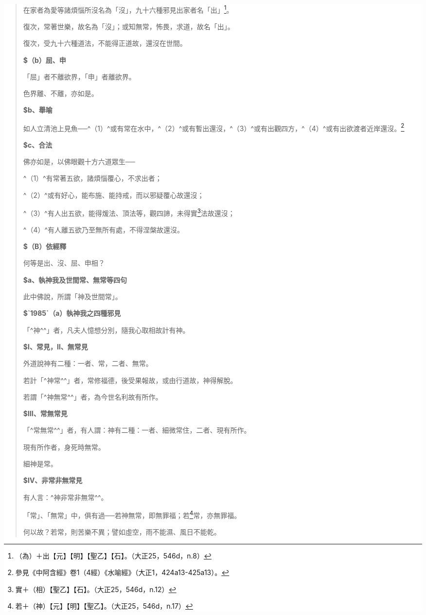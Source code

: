> 在家者為愛等諸煩惱所沒名為「沒」，九十六種邪見出家者名「出」[^20]。
>
> 復次，常著世樂，故名為「沒」；或知無常，怖畏，求道，故名「出」。
>
> 復次，受九十六種道法，不能得正道故，還沒在世間。
>
> **\$（b）屈、申**
>
> 「屈」者不離欲界，「申」者離欲界。
>
> 色界離、不離，亦如是。
>
> **\$b、舉喻**
>
> 如人立清池上見魚──^（1）^或有常在水中，^（2）^或有暫出還沒，^（3）^或有出觀四方，^（4）^或有出欲渡者近岸還沒。[^21]
>
> **\$c、合法**
>
> 佛亦如是，以佛眼觀十方六道眾生──
>
> ^（1）^有常著五欲，諸煩惱覆心，不求出者；
>
> ^（2）^或有好心，能布施、能持戒，而以邪疑覆心故還沒；
>
> ^（3）^有人出五欲，能得煖法、頂法等，觀四諦，未得實[^22]法故還沒；
>
> ^（4）^有人離五欲乃至無所有處，不得涅槃故還沒。
>
> **\$（B）依經釋**
>
> 何等是出、沒、屈、申相？
>
> **\$a、執神我及世間常、無常等四句**
>
> 此中佛說，所謂「神及世間常」。
>
> **\$\`1985\`（a）執神我之四種邪見**
>
> 「\^神\^\^」者，凡夫人憶想分別，隨我心取相故計有神。
>
> **\$Ⅰ、常見，Ⅱ、無常見**
>
> 外道說神有二種：一者、常，二者、無常。
>
> 若計「\^神常\^\^」者，常修福德，後受果報故，或由行道故，神得解脫。
>
> 若謂「\^神無常\^\^」者，為今世名利故有所作。
>
> **\$Ⅲ、常無常見**
>
> 「\^常無常\^\^」者，有人謂：神有二種：一者、細微常住，二者、現有所作。
>
> 現有所作者，身死時無常。
>
> 細神是常。
>
> **\$Ⅳ、非常非無常見**
>
> 有人言：\^神非常非無常\^\^。
>
> 「常」、「無常」中，俱有過──若神無常，即無罪福；若[^23]常，亦無罪福。
>
> 何以故？若常，則苦樂不異；譬如虛空，雨不能濕、風日不能乾。
>

[^1]: （大智......十）十七字＝（大智度論卷第七十釋第四十八品下佛母品訖四十九品）二十三字【宋】，＝（大智度論卷第七十釋佛母品第四十八下訖四十九品）二十二字【元】，＝（大智度論卷第七十釋佛母品第四十八之下）十八字【明】，＝（大智度論卷第七十釋第四十八品下佛母品訖四十九品）二十三字【宮】，＝（大智度經論釋第四十七品下，七十訖第四十八品）二十字【聖】，＝（摩訶般若波羅蜜品四十七之餘卷七十）十六字【石】。（大正25，545d，n.10）
[^2]: （諸）＋眾生【聖】【聖乙】【石】。（大正25，545d，n.12）
[^3]: 《大般若波羅蜜多經》卷442〈46 佛母品〉：
[^4]: 《大般若波羅蜜多經》卷442〈46
[^5]: 識＋（神及世間常是事實，餘妄語，是見依色）【元】【明】，識＋（神及）【聖乙】。（大正25，545d，n.17）
[^6]: 《大般若波羅蜜多經》卷442〈46
[^7]: 印順法師，《如來藏之研究》，pp.13-15：
[^8]: 《大般若波羅蜜多經》卷442〈46
[^9]: 因＝曰【聖】。（大正25，545d，n.18）
[^10]: 《大般若波羅蜜多經》卷442〈46 佛母品〉：
[^11]: （是）＋五【元】【明】【聖】【聖乙】。（大正25，545d，n.21）
[^12]: （有漏法）＋無【宋】【元】【明】【宮】。（大正25，546d，n.1）
[^13]: （諸）＋法【宋】【元】【明】【宮】【聖】【聖乙】。（大正25，546d，n.2）
[^14]: 《大般若波羅蜜多經》卷442〈46
[^15]: 《大般若波羅蜜多經》卷442〈46
[^16]: 另參見《大智度論》卷55〈28 幻人聽法品〉（大正25，450b）。
[^17]: 《大般若波羅蜜多經》卷442〈46 佛母品〉：
[^18]: 《大般若波羅蜜多經》卷442〈46 佛母品〉：
[^19]: 《大般若波羅蜜多經》卷442〈46 佛母品〉：
[^20]: （為）＋出【元】【明】【聖乙】【石】。（大正25，546d，n.8）
[^21]: 參見《中阿含經》卷1（4經）《水喻經》（大正1，424a13-425a13）。
[^22]: 實＋（相）【聖乙】【石】。（大正25，546d，n.12）
[^23]: 若＋（神）【元】【明】【聖乙】。（大正25，546d，n.17）
[^24]: ┌眾生世間
[^25]: **世間非常等**：但破顛倒，不破世間。（印順法師，《大智度論筆記》〔E014〕p.310）
[^26]: （1）無無常＝無常【宋】【元】【明】【宮】【聖】。（大正25，546d，n.24）
[^27]: 印順法師，《中國禪宗史》，p.384：「\^依數論說：自性（羅什譯為世性。約起用說，名為勝性。約微妙不易知說，名為冥性）為生起一切的根元。\^\^」
[^28]: （虛）＋空【宋】【元】【明】【宮】。（大正25，546d，n.26）
[^29]: 〔唐〕澄觀述，《大方廣佛華嚴經隨疏演義鈔》卷45〈22
[^30]: **有為無為互不相離**：五眾是有為，五眾如是無為。（印順法師，《大智度論筆記》〔E001〕p.285）
[^31]: **大小說異**：大小行異。（印順法師，《大智度論筆記》〔E014〕p.310）
[^32]: 法＋（捨不善法）【宋】【元】【明】【石】，（捨不善界）【聖】【聖乙】。（大正25，547d，n.12）
[^33]: 〔故皆......致〕八字－【宋】【元】【明】【宮】。（大正25，547d，n.14）
[^34]: 無為：賢聖忍此而有差別。（印順法師，《大智度論筆記》〔E005〕p.295）
[^35]: **所證所說唯如**。（印順法師，《大智度論筆記》〔E014〕p.310）
[^36]: 九＋（品，問相品）【宮】。（大正25，547d，n.19）
[^37]: （大智度論釋問相品第四十九）十二字＝（摩訶般若波羅蜜品第四十八問相品）十五字【石】，〔大智度論〕－【明】。（大正25，547d，n.18）
[^38]: （1）《放光般若經》卷11〈50 問相品〉：
[^39]: 《大般若波羅蜜多經》卷442〈47
[^40]: 《大般若波羅蜜多經》卷442〈47
[^41]: 《大般若波羅蜜多經》卷442〈47
[^42]: 《大般若波羅蜜多經》卷442〈47
[^43]: 《大般若波羅蜜多經》卷442〈47 示相品〉：
[^44]: （實）＋相【宋】【元】【明】【宮】。（大正25，548d，n.6）
[^45]: 《大般若波羅蜜多經》卷442〈47 示相品〉：
[^46]: 《大般若波羅蜜多經》卷443〈47 示相品〉：
[^47]: 《大般若波羅蜜多經》卷443〈47
[^48]: 《大般若波羅蜜多經》卷443〈47
[^49]: 《大般若波羅蜜多經》卷443〈47
[^50]: 《大般若波羅蜜多經》卷443〈47
[^51]: 《大般若波羅蜜多經》卷443〈47
[^52]: 《正觀》（6），p.181：《大智度論》卷64〈42
[^53]: 《正觀》（6），p.181：《大智度論》卷64〈43
[^54]: 《正觀》（6），p.181：《大智度論》卷43（大正25，370a25-b21）、卷54（大正25，444a28-15）、卷55（大正25，454b1-8）。
[^55]: 《正觀》（6），p.181：《大智度論》卷56〈30
[^56]: 《正觀》（6），p.181：《大智度論》卷62〈41
[^57]: ┌或說空
[^58]: ┌空、無相、無作──────────淺────三乘共
[^59]: （1）《正觀》（6），p.181：《大智度論》卷1（大正25，60b19-c6）、卷15（170b29-171b15）、卷17（189b4-24）、卷22（222b27-c16）、卷31（287c6-18）、卷35（319a13-18）、卷52（433c2-9）、卷53（439b1-13）。
[^60]: **二諦**：建立於世間語言；無俗則無真；二諦皆有。（印順法師，《大智度論筆記》〔E002〕p.286）
[^61]: 竟：6.終於，到底。（《漢語大詞典》（八），p.385）
[^62]: 可不＝不可【元】【明】。（大正25，548d，n.23）
[^63]: 《正觀》（6），p.182：《大智度論》卷42（大正25，365a29-b3）、卷70（大正25，550c24-26）。
[^64]: （1）《中論》卷1〈5 觀六種品〉（大正30，7b16-c10）：
